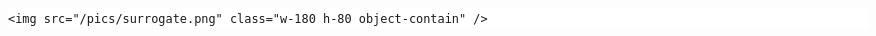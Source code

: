     <img src="/pics/surrogate.png" class="w-180 h-80 object-contain" />
  </div>
  </v-click>
  
  
  <v-click>
  <div class="row-start-3 col-start-1 flex items-center justify-center">